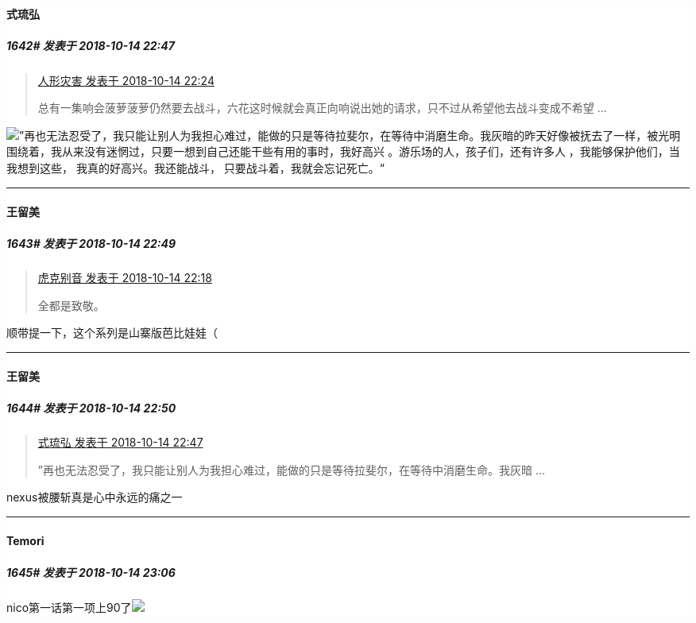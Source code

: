####  式琉弘  
##### 1642#       发表于 2018-10-14 22:47



<blockquote><a href="httphttps://bbs.saraba1st.com/2b/forum.php?mod=redirect&amp;goto=findpost&amp;pid=41266492&amp;ptid=1527697" target="_blank">人形灾害 发表于 2018-10-14 22:24</a>

总有一集响会菠萝菠萝仍然要去战斗，六花这时候就会真正向响说出她的请求，只不过从希望他去战斗变成不希望 ...</blockquote>
<img src="https://static.saraba1st.com/image/smiley/face2017/118.png" referrerpolicy="no-referrer">”再也无法忍受了，我只能让别人为我担心难过，能做的只是等待拉斐尔，在等待中消磨生命。我灰暗的昨天好像被抚去了一样，被光明围绕着，我从来没有迷惘过，只要一想到自己还能干些有用的事时，我好高兴 。游乐场的人，孩子们，还有许多人 ，我能够保护他们，当我想到这些， 我真的好高兴。我还能战斗， 只要战斗着，我就会忘记死亡。“







*****

####  王留美  
##### 1643#       发表于 2018-10-14 22:49



<blockquote><a href="httphttps://bbs.saraba1st.com/2b/forum.php?mod=redirect&amp;goto=findpost&amp;pid=41266409&amp;ptid=1527697" target="_blank">虎克别音 发表于 2018-10-14 22:18</a>

全都是致敬。</blockquote>
顺带提一下，这个系列是山寨版芭比娃娃（







*****

####  王留美  
##### 1644#       发表于 2018-10-14 22:50



<blockquote><a href="httphttps://bbs.saraba1st.com/2b/forum.php?mod=redirect&amp;goto=findpost&amp;pid=41266728&amp;ptid=1527697" target="_blank">式琉弘 发表于 2018-10-14 22:47</a>

”再也无法忍受了，我只能让别人为我担心难过，能做的只是等待拉斐尔，在等待中消磨生命。我灰暗 ...</blockquote>
nexus被腰斩真是心中永远的痛之一







*****

####  Temori  
##### 1645#       发表于 2018-10-14 23:06




nico第一话第一项上90了<img src="https://static.saraba1st.com/image/smiley/face2017/067.png" referrerpolicy="no-referrer">

